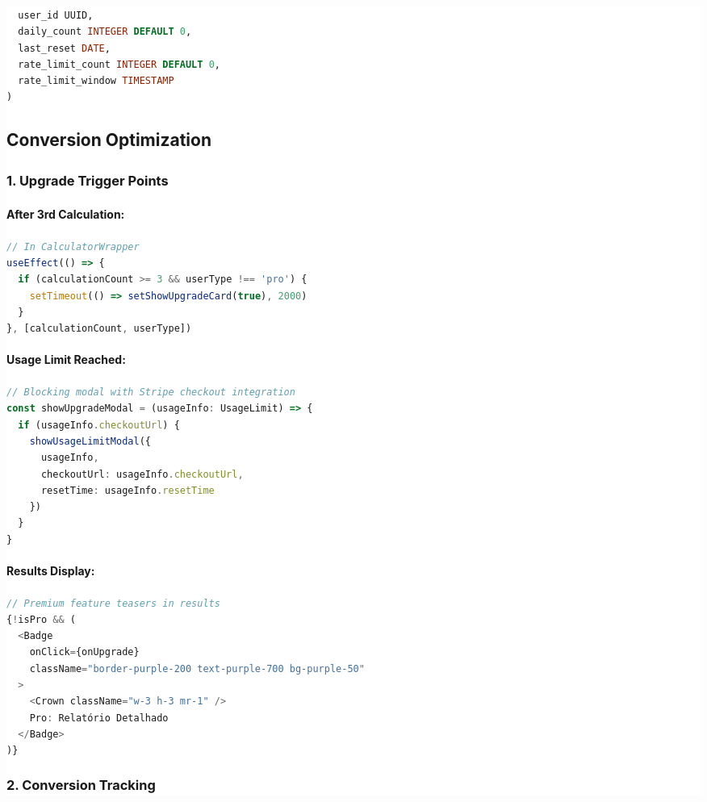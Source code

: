 ```sql
  user_id UUID,
  daily_count INTEGER DEFAULT 0,
  last_reset DATE,
  rate_limit_count INTEGER DEFAULT 0,
  rate_limit_window TIMESTAMP
)
```

## Conversion Optimization

### 1. Upgrade Trigger Points

#### After 3rd Calculation:
```typescript
// In CalculatorWrapper
useEffect(() => {
  if (calculationCount >= 3 && userType !== 'pro') {
    setTimeout(() => setShowUpgradeCard(true), 2000)
  }
}, [calculationCount, userType])
```

#### Usage Limit Reached:
```typescript
// Blocking modal with Stripe checkout integration
const showUpgradeModal = (usageInfo: UsageLimit) => {
  if (usageInfo.checkoutUrl) {
    showUsageLimitModal({
      usageInfo,
      checkoutUrl: usageInfo.checkoutUrl,
      resetTime: usageInfo.resetTime
    })
  }
}
```

#### Results Display:
```typescript
// Premium feature teasers in results
{!isPro && (
  <Badge 
    onClick={onUpgrade}
    className="border-purple-200 text-purple-700 bg-purple-50"
  >
    <Crown className="w-3 h-3 mr-1" />
    Pro: Relatório Detalhado
  </Badge>
)}
```

### 2. Conversion Tracking
